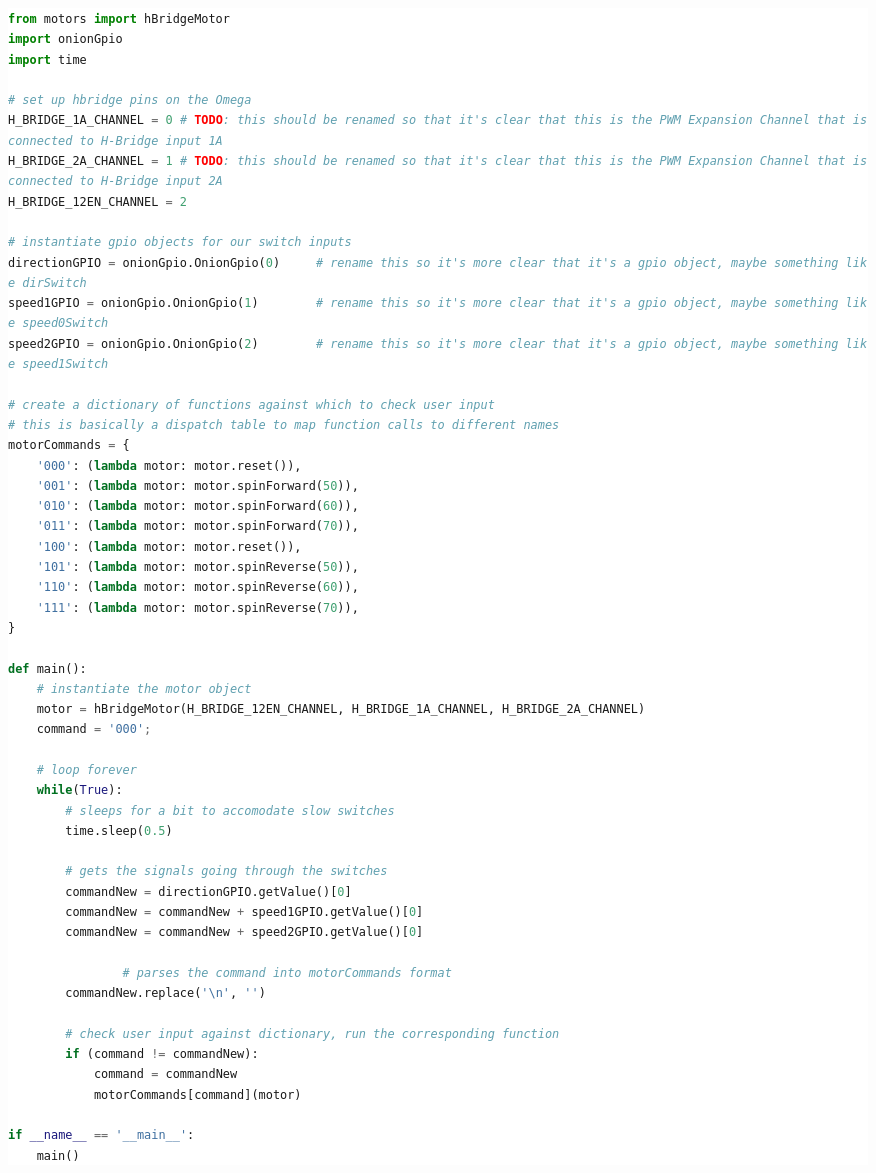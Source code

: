 


``` python
from motors import hBridgeMotor
import onionGpio
import time

# set up hbridge pins on the Omega
H_BRIDGE_1A_CHANNEL = 0 # TODO: this should be renamed so that it's clear that this is the PWM Expansion Channel that is connected to H-Bridge input 1A
H_BRIDGE_2A_CHANNEL = 1 # TODO: this should be renamed so that it's clear that this is the PWM Expansion Channel that is connected to H-Bridge input 2A
H_BRIDGE_12EN_CHANNEL = 2

# instantiate gpio objects for our switch inputs
directionGPIO = onionGpio.OnionGpio(0)     # rename this so it's more clear that it's a gpio object, maybe something like dirSwitch
speed1GPIO = onionGpio.OnionGpio(1)        # rename this so it's more clear that it's a gpio object, maybe something like speed0Switch
speed2GPIO = onionGpio.OnionGpio(2)        # rename this so it's more clear that it's a gpio object, maybe something like speed1Switch

# create a dictionary of functions against which to check user input
# this is basically a dispatch table to map function calls to different names
motorCommands = {
    '000': (lambda motor: motor.reset()),
    '001': (lambda motor: motor.spinForward(50)),
    '010': (lambda motor: motor.spinForward(60)),
    '011': (lambda motor: motor.spinForward(70)),
    '100': (lambda motor: motor.reset()),
    '101': (lambda motor: motor.spinReverse(50)),
    '110': (lambda motor: motor.spinReverse(60)),
    '111': (lambda motor: motor.spinReverse(70)),
}

def main():
    # instantiate the motor object
    motor = hBridgeMotor(H_BRIDGE_12EN_CHANNEL, H_BRIDGE_1A_CHANNEL, H_BRIDGE_2A_CHANNEL)
    command = '000';

    # loop forever
    while(True):
        # sleeps for a bit to accomodate slow switches
        time.sleep(0.5)

        # gets the signals going through the switches
        commandNew = directionGPIO.getValue()[0]
        commandNew = commandNew + speed1GPIO.getValue()[0]
        commandNew = commandNew + speed2GPIO.getValue()[0]

                # parses the command into motorCommands format
        commandNew.replace('\n', '')

        # check user input against dictionary, run the corresponding function
        if (command != commandNew):
            command = commandNew
            motorCommands[command](motor)

if __name__ == '__main__':
    main()
```
